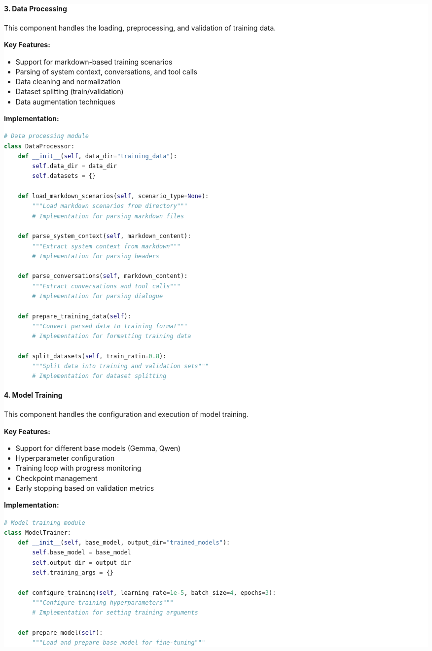 #### 3. Data Processing

This component handles the loading, preprocessing, and validation of training data.

**Key Features:**
- Support for markdown-based training scenarios
- Parsing of system context, conversations, and tool calls
- Data cleaning and normalization
- Dataset splitting (train/validation)
- Data augmentation techniques

**Implementation:**
```python
# Data processing module
class DataProcessor:
    def __init__(self, data_dir="training_data"):
        self.data_dir = data_dir
        self.datasets = {}
        
    def load_markdown_scenarios(self, scenario_type=None):
        """Load markdown scenarios from directory"""
        # Implementation for parsing markdown files
        
    def parse_system_context(self, markdown_content):
        """Extract system context from markdown"""
        # Implementation for parsing headers
        
    def parse_conversations(self, markdown_content):
        """Extract conversations and tool calls"""
        # Implementation for parsing dialogue
        
    def prepare_training_data(self):
        """Convert parsed data to training format"""
        # Implementation for formatting training data
        
    def split_datasets(self, train_ratio=0.8):
        """Split data into training and validation sets"""
        # Implementation for dataset splitting
```

#### 4. Model Training

This component handles the configuration and execution of model training.

**Key Features:**
- Support for different base models (Gemma, Qwen)
- Hyperparameter configuration
- Training loop with progress monitoring
- Checkpoint management
- Early stopping based on validation metrics

**Implementation:**
```python
# Model training module
class ModelTrainer:
    def __init__(self, base_model, output_dir="trained_models"):
        self.base_model = base_model
        self.output_dir = output_dir
        self.training_args = {}
        
    def configure_training(self, learning_rate=1e-5, batch_size=4, epochs=3):
        """Configure training hyperparameters"""
        # Implementation for setting training arguments
        
    def prepare_model(self):
        """Load and prepare base model for fine-tuning"""
```